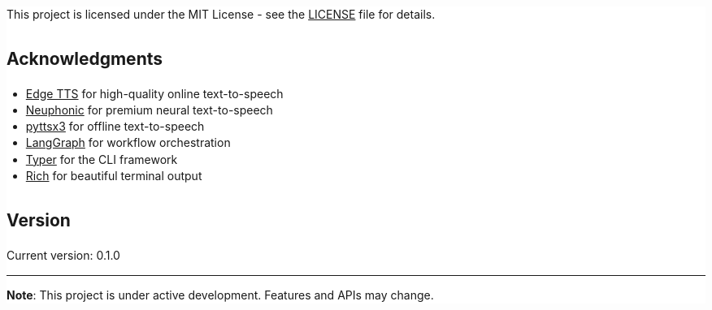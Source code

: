 This project is licensed under the MIT License - see the [LICENSE](LICENSE) file for details.

## Acknowledgments

- [Edge TTS](https://github.com/rany2/edge-tts) for high-quality online text-to-speech
- [Neuphonic](https://www.neuphonic.com/) for premium neural text-to-speech
- [pyttsx3](https://github.com/nateshmbhat/pyttsx3) for offline text-to-speech
- [LangGraph](https://github.com/langchain-ai/langgraph) for workflow orchestration
- [Typer](https://typer.tiangolo.com/) for the CLI framework
- [Rich](https://github.com/Textualize/rich) for beautiful terminal output

## Version

Current version: 0.1.0

---

**Note**: This project is under active development. Features and APIs may change.
